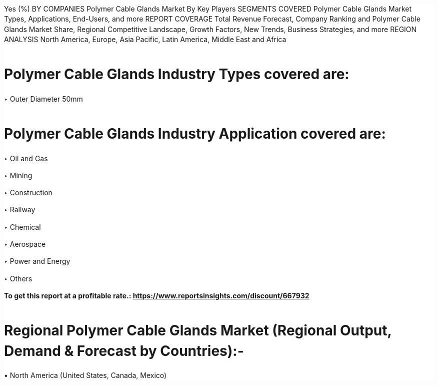 <td>Yes (%)</td>
</tr>
</tr>
<tr>
<td>BY COMPANIES</td>
<td>Polymer Cable Glands Market By Key Players</td>
</tr>
<tr>
<td>SEGMENTS COVERED</td>
<td>Polymer Cable Glands Market Types, Applications, End-Users, and more</td>
</tr>
<tr>
<td>REPORT COVERAGE</td>
<td>Total Revenue Forecast, Company Ranking and Polymer Cable Glands Market Share, Regional Competitive Landscape, Growth Factors, New Trends, Business Strategies, and more</td>
</tr>
<tr>
<td>REGION ANALYSIS</td>
<td>North America, Europe, Asia Pacific, Latin America, Middle East and Africa</td>
</tr>
</table>

# <strong>Polymer Cable Glands Industry Types covered are:</strong>

‣ Outer Diameter 50mm

# <strong>Polymer Cable Glands Industry Application covered are:</strong>

‣ Oil and Gas

‣ Mining

‣ Construction

‣ Railway

‣ Chemical

‣ Aerospace

‣ Power and Energy

‣ Others

<strong>To get this report at a profitable rate.: <a href=https://www.reportsinsights.com/discount/667932>https://www.reportsinsights.com/discount/667932</a></strong>

# <strong>Regional Polymer Cable Glands Market (Regional Output, Demand &amp; Forecast by Countries):-</strong>

• North America (United States, Canada, Mexico)
